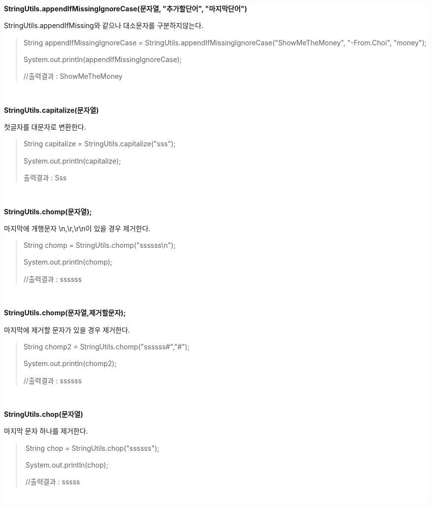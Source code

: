 **StringUtils.appendIfMissingIgnoreCase(문자열, "추가할단어", "마지막단어")**

StringUtils.appendIfMissing와 같으나 대소문자를 구분하지않는다.

> String appendIfMissingIgnoreCase = StringUtils.appendIfMissingIgnoreCase("ShowMeTheMoney", "-From.Choi", "money");
>
> System.out.println(appendIfMissingIgnoreCase);
>
> //출력결과 : ShowMeTheMoney

​		

**StringUtils.capitalize(문자열)**

첫글자를 대문자로 변환한다.

> String capitalize = StringUtils.capitalize("sss");
>
> System.out.println(capitalize);
>
> 출력결과 : Sss

​		

**StringUtils.chomp(문자열);**

마지막에 개행문자 \n,\r,\r\n이 있을 경우 제거한다.

> String chomp = StringUtils.chomp("ssssss\n");
>
> System.out.println(chomp);
>
> //출력결과 : ssssss

​		

**StringUtils.chomp(문자열,제거할문자);**

마지막에 제거할 문자가 있을 경우 제거한다.

> String chomp2 = StringUtils.chomp("ssssss#","#");
>
> System.out.println(chomp2);
>
> //출력결과 : ssssss

​		

**StringUtils.chop(문자열)**

마지막 문자 하나를 제거한다.

> ​		String chop = StringUtils.chop("ssssss");
>
> ​		System.out.println(chop);
>
> ​		//출력결과 : sssss

​		
